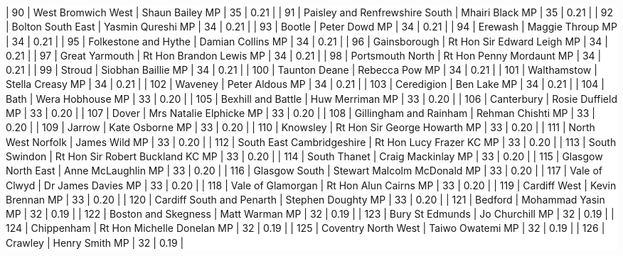 | 90 | West Bromwich West | Shaun Bailey MP | 35 | 0.21 |
| 91 | Paisley and Renfrewshire South | Mhairi Black MP | 35 | 0.21 |
| 92 | Bolton South East | Yasmin Qureshi MP | 34 | 0.21 |
| 93 | Bootle | Peter Dowd MP | 34 | 0.21 |
| 94 | Erewash | Maggie Throup MP | 34 | 0.21 |
| 95 | Folkestone and Hythe | Damian Collins MP | 34 | 0.21 |
| 96 | Gainsborough | Rt Hon Sir Edward Leigh MP | 34 | 0.21 |
| 97 | Great Yarmouth | Rt Hon Brandon Lewis MP | 34 | 0.21 |
| 98 | Portsmouth North | Rt Hon Penny Mordaunt MP | 34 | 0.21 |
| 99 | Stroud | Siobhan Baillie MP | 34 | 0.21 |
| 100 | Taunton Deane | Rebecca Pow MP | 34 | 0.21 |
| 101 | Walthamstow | Stella Creasy MP | 34 | 0.21 |
| 102 | Waveney | Peter Aldous MP | 34 | 0.21 |
| 103 | Ceredigion | Ben Lake MP | 34 | 0.21 |
| 104 | Bath | Wera Hobhouse MP | 33 | 0.20 |
| 105 | Bexhill and Battle | Huw Merriman MP | 33 | 0.20 |
| 106 | Canterbury | Rosie Duffield MP | 33 | 0.20 |
| 107 | Dover | Mrs Natalie Elphicke MP | 33 | 0.20 |
| 108 | Gillingham and Rainham | Rehman Chishti MP | 33 | 0.20 |
| 109 | Jarrow | Kate Osborne MP | 33 | 0.20 |
| 110 | Knowsley | Rt Hon Sir George Howarth MP | 33 | 0.20 |
| 111 | North West Norfolk | James Wild MP | 33 | 0.20 |
| 112 | South East Cambridgeshire | Rt Hon Lucy Frazer KC MP | 33 | 0.20 |
| 113 | South Swindon | Rt Hon Sir Robert Buckland KC MP | 33 | 0.20 |
| 114 | South Thanet | Craig Mackinlay MP | 33 | 0.20 |
| 115 | Glasgow North East | Anne McLaughlin MP | 33 | 0.20 |
| 116 | Glasgow South | Stewart Malcolm McDonald MP | 33 | 0.20 |
| 117 | Vale of Clwyd | Dr James Davies MP | 33 | 0.20 |
| 118 | Vale of Glamorgan | Rt Hon Alun Cairns MP | 33 | 0.20 |
| 119 | Cardiff West | Kevin Brennan MP | 33 | 0.20 |
| 120 | Cardiff South and Penarth | Stephen Doughty MP | 33 | 0.20 |
| 121 | Bedford | Mohammad Yasin MP | 32 | 0.19 |
| 122 | Boston and Skegness | Matt Warman MP | 32 | 0.19 |
| 123 | Bury St Edmunds | Jo Churchill MP | 32 | 0.19 |
| 124 | Chippenham | Rt Hon Michelle Donelan MP | 32 | 0.19 |
| 125 | Coventry North West | Taiwo Owatemi MP | 32 | 0.19 |
| 126 | Crawley | Henry Smith MP | 32 | 0.19 |